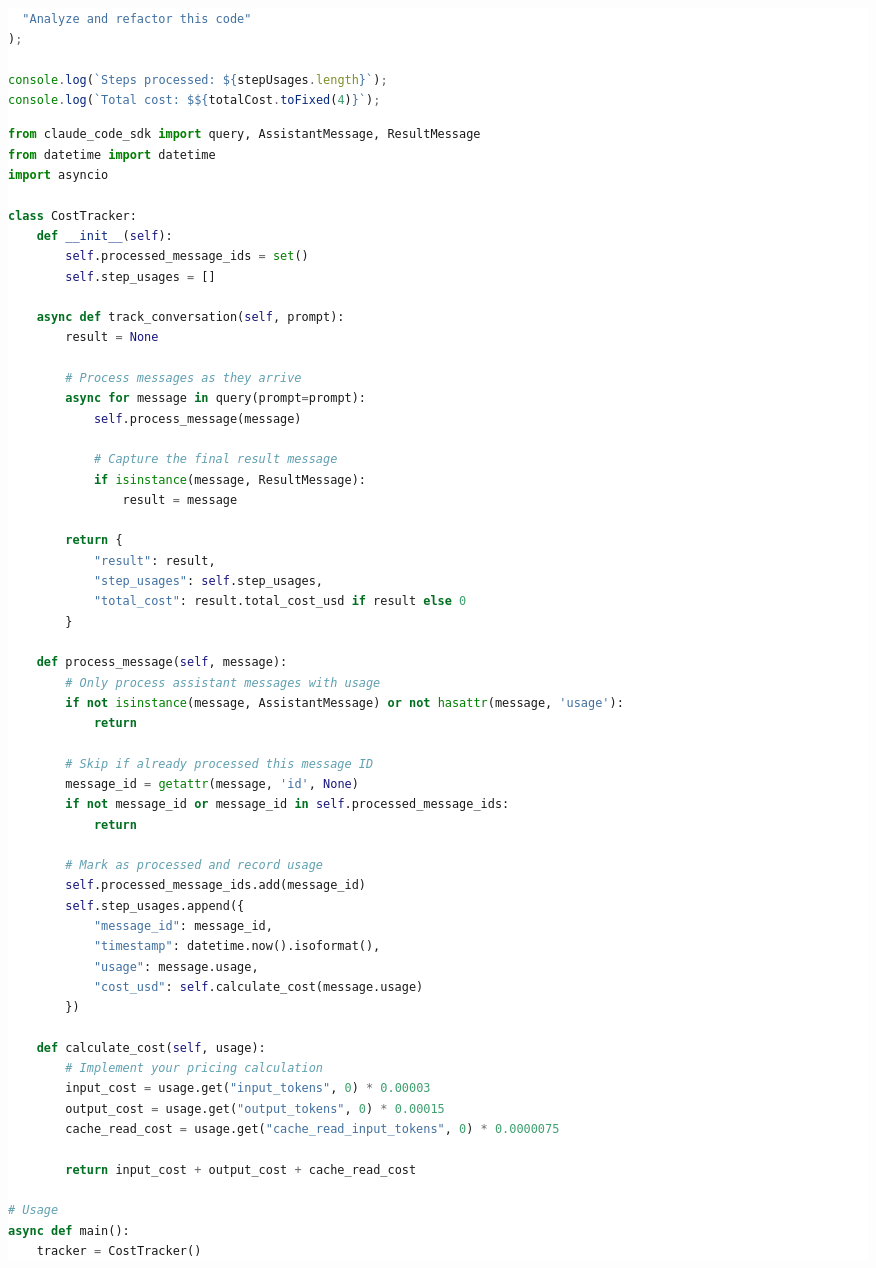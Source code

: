   ```typescript TypeScript
    "Analyze and refactor this code"
  );

  console.log(`Steps processed: ${stepUsages.length}`);
  console.log(`Total cost: $${totalCost.toFixed(4)}`);
  ```

  ```python Python
  from claude_code_sdk import query, AssistantMessage, ResultMessage
  from datetime import datetime
  import asyncio

  class CostTracker:
      def __init__(self):
          self.processed_message_ids = set()
          self.step_usages = []

      async def track_conversation(self, prompt):
          result = None

          # Process messages as they arrive
          async for message in query(prompt=prompt):
              self.process_message(message)

              # Capture the final result message
              if isinstance(message, ResultMessage):
                  result = message

          return {
              "result": result,
              "step_usages": self.step_usages,
              "total_cost": result.total_cost_usd if result else 0
          }

      def process_message(self, message):
          # Only process assistant messages with usage
          if not isinstance(message, AssistantMessage) or not hasattr(message, 'usage'):
              return

          # Skip if already processed this message ID
          message_id = getattr(message, 'id', None)
          if not message_id or message_id in self.processed_message_ids:
              return

          # Mark as processed and record usage
          self.processed_message_ids.add(message_id)
          self.step_usages.append({
              "message_id": message_id,
              "timestamp": datetime.now().isoformat(),
              "usage": message.usage,
              "cost_usd": self.calculate_cost(message.usage)
          })

      def calculate_cost(self, usage):
          # Implement your pricing calculation
          input_cost = usage.get("input_tokens", 0) * 0.00003
          output_cost = usage.get("output_tokens", 0) * 0.00015
          cache_read_cost = usage.get("cache_read_input_tokens", 0) * 0.0000075

          return input_cost + output_cost + cache_read_cost

  # Usage
  async def main():
      tracker = CostTracker()
  ```